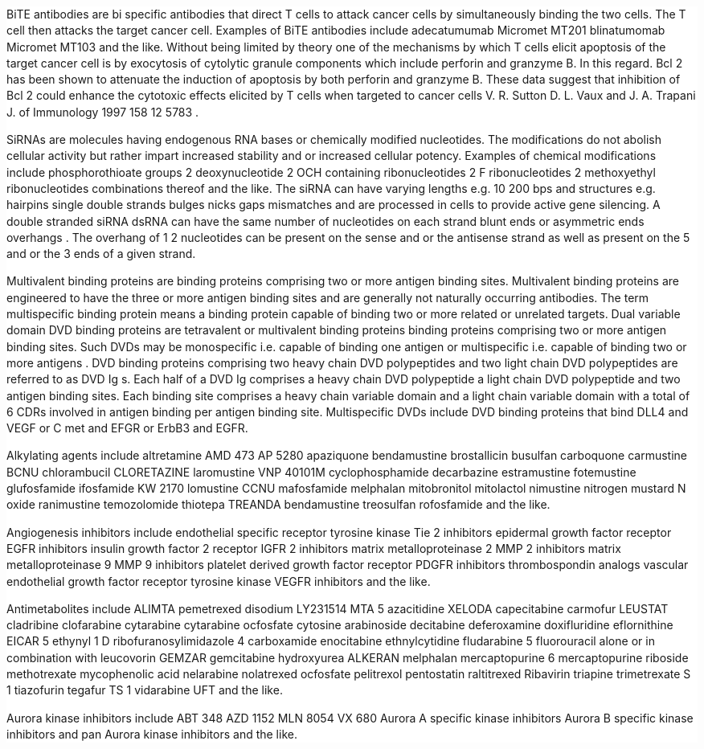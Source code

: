 BiTE antibodies are bi specific antibodies that direct T cells to attack cancer cells by simultaneously binding the two cells. The T cell then attacks the target cancer cell. Examples of BiTE antibodies include adecatumumab Micromet MT201 blinatumomab Micromet MT103 and the like. Without being limited by theory one of the mechanisms by which T cells elicit apoptosis of the target cancer cell is by exocytosis of cytolytic granule components which include perforin and granzyme B. In this regard. Bcl 2 has been shown to attenuate the induction of apoptosis by both perforin and granzyme B. These data suggest that inhibition of Bcl 2 could enhance the cytotoxic effects elicited by T cells when targeted to cancer cells V. R. Sutton D. L. Vaux and J. A. Trapani J. of Immunology 1997 158 12 5783 .

SiRNAs are molecules having endogenous RNA bases or chemically modified nucleotides. The modifications do not abolish cellular activity but rather impart increased stability and or increased cellular potency. Examples of chemical modifications include phosphorothioate groups 2 deoxynucleotide 2 OCH containing ribonucleotides 2 F ribonucleotides 2 methoxyethyl ribonucleotides combinations thereof and the like. The siRNA can have varying lengths e.g. 10 200 bps and structures e.g. hairpins single double strands bulges nicks gaps mismatches and are processed in cells to provide active gene silencing. A double stranded siRNA dsRNA can have the same number of nucleotides on each strand blunt ends or asymmetric ends overhangs . The overhang of 1 2 nucleotides can be present on the sense and or the antisense strand as well as present on the 5 and or the 3 ends of a given strand.

Multivalent binding proteins are binding proteins comprising two or more antigen binding sites. Multivalent binding proteins are engineered to have the three or more antigen binding sites and are generally not naturally occurring antibodies. The term multispecific binding protein means a binding protein capable of binding two or more related or unrelated targets. Dual variable domain DVD binding proteins are tetravalent or multivalent binding proteins binding proteins comprising two or more antigen binding sites. Such DVDs may be monospecific i.e. capable of binding one antigen or multispecific i.e. capable of binding two or more antigens . DVD binding proteins comprising two heavy chain DVD polypeptides and two light chain DVD polypeptides are referred to as DVD Ig s. Each half of a DVD Ig comprises a heavy chain DVD polypeptide a light chain DVD polypeptide and two antigen binding sites. Each binding site comprises a heavy chain variable domain and a light chain variable domain with a total of 6 CDRs involved in antigen binding per antigen binding site. Multispecific DVDs include DVD binding proteins that bind DLL4 and VEGF or C met and EFGR or ErbB3 and EGFR.

Alkylating agents include altretamine AMD 473 AP 5280 apaziquone bendamustine brostallicin busulfan carboquone carmustine BCNU chlorambucil CLORETAZINE laromustine VNP 40101M cyclophosphamide decarbazine estramustine fotemustine glufosfamide ifosfamide KW 2170 lomustine CCNU mafosfamide melphalan mitobronitol mitolactol nimustine nitrogen mustard N oxide ranimustine temozolomide thiotepa TREANDA bendamustine treosulfan rofosfamide and the like.

Angiogenesis inhibitors include endothelial specific receptor tyrosine kinase Tie 2 inhibitors epidermal growth factor receptor EGFR inhibitors insulin growth factor 2 receptor IGFR 2 inhibitors matrix metalloproteinase 2 MMP 2 inhibitors matrix metalloproteinase 9 MMP 9 inhibitors platelet derived growth factor receptor PDGFR inhibitors thrombospondin analogs vascular endothelial growth factor receptor tyrosine kinase VEGFR inhibitors and the like.

Antimetabolites include ALIMTA pemetrexed disodium LY231514 MTA 5 azacitidine XELODA capecitabine carmofur LEUSTAT cladribine clofarabine cytarabine cytarabine ocfosfate cytosine arabinoside decitabine deferoxamine doxifluridine eflornithine EICAR 5 ethynyl 1 D ribofuranosylimidazole 4 carboxamide enocitabine ethnylcytidine fludarabine 5 fluorouracil alone or in combination with leucovorin GEMZAR gemcitabine hydroxyurea ALKERAN melphalan mercaptopurine 6 mercaptopurine riboside methotrexate mycophenolic acid nelarabine nolatrexed ocfosfate pelitrexol pentostatin raltitrexed Ribavirin triapine trimetrexate S 1 tiazofurin tegafur TS 1 vidarabine UFT and the like.

Aurora kinase inhibitors include ABT 348 AZD 1152 MLN 8054 VX 680 Aurora A specific kinase inhibitors Aurora B specific kinase inhibitors and pan Aurora kinase inhibitors and the like.
